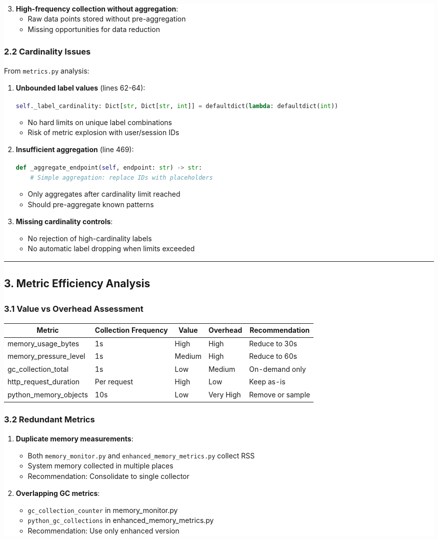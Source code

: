 3. **High-frequency collection without aggregation**:
   - Raw data points stored without pre-aggregation
   - Missing opportunities for data reduction

### 2.2 Cardinality Issues

From `metrics.py` analysis:

1. **Unbounded label values** (lines 62-64):
   ```python
   self._label_cardinality: Dict[str, Dict[str, int]] = defaultdict(lambda: defaultdict(int))
   ```
   - No hard limits on unique label combinations
   - Risk of metric explosion with user/session IDs

2. **Insufficient aggregation** (line 469):
   ```python
   def _aggregate_endpoint(self, endpoint: str) -> str:
       # Simple aggregation: replace IDs with placeholders
   ```
   - Only aggregates after cardinality limit reached
   - Should pre-aggregate known patterns

3. **Missing cardinality controls**:
   - No rejection of high-cardinality labels
   - No automatic label dropping when limits exceeded

---

## 3. Metric Efficiency Analysis

### 3.1 Value vs Overhead Assessment

| Metric | Collection Frequency | Value | Overhead | Recommendation |
|--------|---------------------|-------|----------|----------------|
| memory_usage_bytes | 1s | High | High | Reduce to 30s |
| memory_pressure_level | 1s | Medium | High | Reduce to 60s |
| gc_collection_total | 1s | Low | Medium | On-demand only |
| http_request_duration | Per request | High | Low | Keep as-is |
| python_memory_objects | 10s | Low | Very High | Remove or sample |

### 3.2 Redundant Metrics

1. **Duplicate memory measurements**:
   - Both `memory_monitor.py` and `enhanced_memory_metrics.py` collect RSS
   - System memory collected in multiple places
   - Recommendation: Consolidate to single collector

2. **Overlapping GC metrics**:
   - `gc_collection_counter` in memory_monitor.py
   - `python_gc_collections` in enhanced_memory_metrics.py
   - Recommendation: Use only enhanced version
